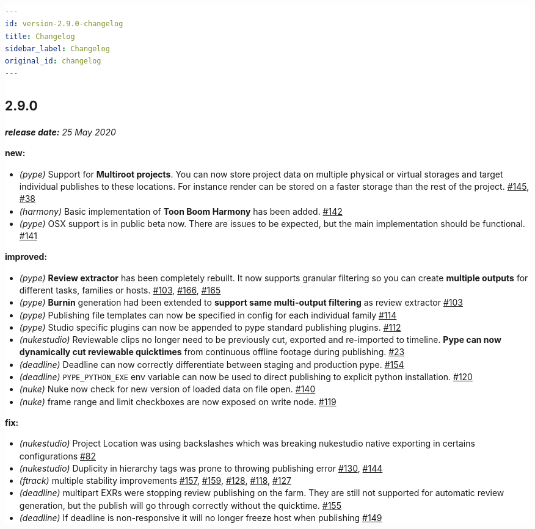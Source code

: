 ```yaml
---
id: version-2.9.0-changelog
title: Changelog
sidebar_label: Changelog
original_id: changelog
---
```


<a name="2.7.0"></a>
## 2.9.0 ##

_**release date:** 25 May 2020_

**new:**
- _(pype)_ Support for **Multiroot projects**. You can now store project data on multiple physical or virtual storages and target individual publishes to these locations. For instance render can be stored on a faster storage than the rest of the project. [#145](https://github.com/pypeclub/pype/issues/\1), [#38](https://github.com/pypeclub/pype/issues/\1)
- _(harmony)_ Basic implementation of **Toon Boom Harmony** has been added. [#142](https://github.com/pypeclub/pype/issues/\1)
- _(pype)_ OSX support is in public beta now. There are issues to be expected, but the main implementation should be functional. [#141](https://github.com/pypeclub/pype/issues/\1)


**improved:**

- _(pype)_ **Review extractor** has been completely rebuilt. It now supports granular filtering so you can create **multiple outputs** for different tasks, families or hosts. [#103](https://github.com/pypeclub/pype/issues/\1), [#166](https://github.com/pypeclub/pype/issues/\1), [#165](https://github.com/pypeclub/pype/issues/\1)
- _(pype)_ **Burnin** generation had been extended to **support same multi-output filtering** as review extractor [#103](https://github.com/pypeclub/pype/issues/\1)
- _(pype)_ Publishing file templates can now be specified in config for each individual family [#114](https://github.com/pypeclub/pype/issues/\1)
- _(pype)_ Studio specific plugins can now be appended to pype standard publishing plugins. [#112](https://github.com/pypeclub/pype/issues/\1)
- _(nukestudio)_ Reviewable clips no longer need to be previously cut, exported and re-imported to timeline. **Pype can now dynamically cut reviewable quicktimes** from continuous offline footage during publishing. [#23](https://github.com/pypeclub/pype/issues/\1)
- _(deadline)_ Deadline can now correctly differentiate between staging and production pype. [#154](https://github.com/pypeclub/pype/issues/\1)
- _(deadline)_ `PYPE_PYTHON_EXE` env variable can now be used to direct publishing to explicit python installation. [#120](https://github.com/pypeclub/pype/issues/\1)
- _(nuke)_ Nuke now check for new version of loaded data on file open. [#140](https://github.com/pypeclub/pype/issues/\1)
- _(nuke)_ frame range and limit checkboxes are now exposed on write node. [#119](https://github.com/pypeclub/pype/issues/\1)



**fix:**

- _(nukestudio)_ Project Location was using backslashes which was breaking nukestudio native exporting in certains configurations [#82](https://github.com/pypeclub/pype/issues/\1)
- _(nukestudio)_ Duplicity in hierarchy tags was prone to throwing publishing error [#130](https://github.com/pypeclub/pype/issues/\1), [#144](https://github.com/pypeclub/pype/issues/\1)
- _(ftrack)_ multiple stability improvements [#157](https://github.com/pypeclub/pype/issues/\1), [#159](https://github.com/pypeclub/pype/issues/\1), [#128](https://github.com/pypeclub/pype/issues/\1), [#118](https://github.com/pypeclub/pype/issues/\1), [#127](https://github.com/pypeclub/pype/issues/\1)
- _(deadline)_ multipart EXRs were stopping review publishing on the farm. They are still not supported for automatic review generation, but the publish will go through correctly without the quicktime. [#155](https://github.com/pypeclub/pype/issues/\1)
- _(deadline)_ If deadline is non-responsive it will no longer freeze host when publishing [#149](https://github.com/pypeclub/pype/issues/\1)